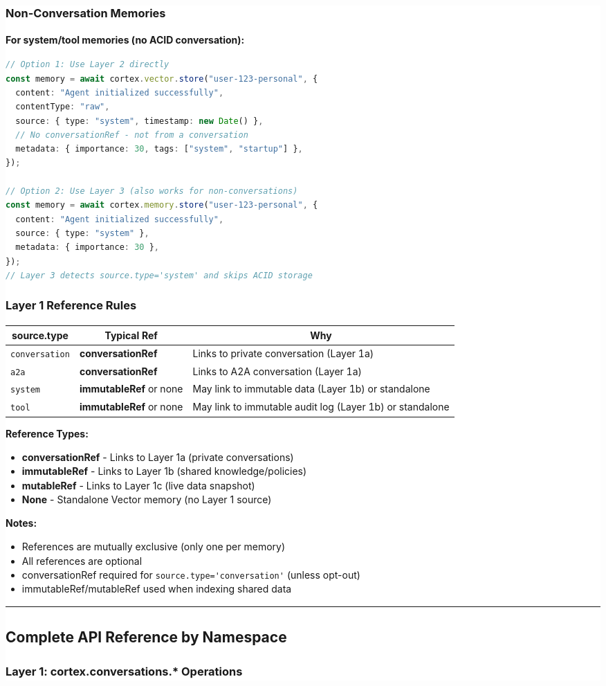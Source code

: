 ### Non-Conversation Memories

**For system/tool memories (no ACID conversation):**

```typescript
// Option 1: Use Layer 2 directly
const memory = await cortex.vector.store("user-123-personal", {
  content: "Agent initialized successfully",
  contentType: "raw",
  source: { type: "system", timestamp: new Date() },
  // No conversationRef - not from a conversation
  metadata: { importance: 30, tags: ["system", "startup"] },
});

// Option 2: Use Layer 3 (also works for non-conversations)
const memory = await cortex.memory.store("user-123-personal", {
  content: "Agent initialized successfully",
  source: { type: "system" },
  metadata: { importance: 30 },
});
// Layer 3 detects source.type='system' and skips ACID storage
```

### Layer 1 Reference Rules

| source.type    | Typical Ref              | Why                                                      |
| -------------- | ------------------------ | -------------------------------------------------------- |
| `conversation` | **conversationRef**      | Links to private conversation (Layer 1a)                 |
| `a2a`          | **conversationRef**      | Links to A2A conversation (Layer 1a)                     |
| `system`       | **immutableRef** or none | May link to immutable data (Layer 1b) or standalone      |
| `tool`         | **immutableRef** or none | May link to immutable audit log (Layer 1b) or standalone |

**Reference Types:**

- **conversationRef** - Links to Layer 1a (private conversations)
- **immutableRef** - Links to Layer 1b (shared knowledge/policies)
- **mutableRef** - Links to Layer 1c (live data snapshot)
- **None** - Standalone Vector memory (no Layer 1 source)

**Notes:**

- References are mutually exclusive (only one per memory)
- All references are optional
- conversationRef required for `source.type='conversation'` (unless opt-out)
- immutableRef/mutableRef used when indexing shared data

---

## Complete API Reference by Namespace

### Layer 1: cortex.conversations.\* Operations
